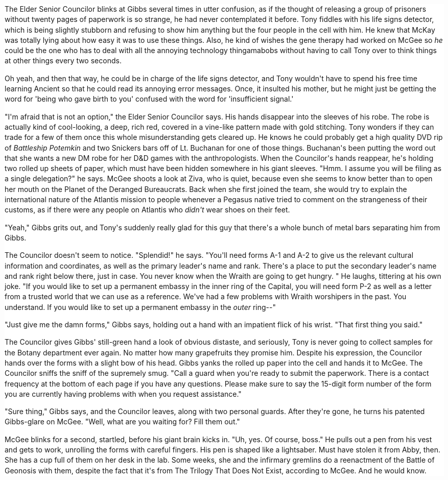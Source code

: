 The Elder Senior Councilor blinks at Gibbs several times in utter confusion, as if the thought of releasing a group of prisoners without twenty pages of paperwork is so strange, he had never contemplated it before. Tony fiddles with his life signs detector, which is being slightly stubborn and refusing to show him anything but the four people in the cell with him. He knew that McKay was totally lying about how easy it was to use these things. Also, he kind of wishes the gene therapy had worked on McGee so *he* could be the one who has to deal with all the annoying technology thingamabobs without having to call Tony over to think things at other things every two seconds.

Oh yeah, and then that way, he could be in charge of the life signs detector, and Tony wouldn't have to spend his free time learning Ancient so that he could read its annoying error messages. Once, it insulted his mother, but he might just be getting the word for 'being who gave birth to you' confused with the word for 'insufficient signal.'

"I'm afraid that is not an option," the Elder Senior Councilor says. His hands disappear into the sleeves of his robe. The robe is actually kind of cool\-looking, a deep, rich red, covered in a vine\-like pattern made with gold stitching. Tony wonders if they can trade for a few of them once this whole misunderstanding gets cleared up. He knows he could probably get a high quality DVD rip of *Battleship Potemkin* and two Snickers bars off of Lt. Buchanan for one of those things. Buchanan's been putting the word out that she wants a new DM robe for her D\&D games with the anthropologists. When the Councilor's hands reappear, he's holding two rolled up sheets of paper, which must have been hidden somewhere in his giant sleeves. "Hmm. I assume you will be filing as a single delegation?" he says. McGee shoots a look at Ziva, who is quiet, because even she seems to know better than to open her mouth on the Planet of the Deranged Bureaucrats. Back when she first joined the team, she would try to explain the international nature of the Atlantis mission to people whenever a Pegasus native tried to comment on the strangeness of their customs, as if there were any people on Atlantis who *didn't* wear shoes on their feet.

"Yeah," Gibbs grits out, and Tony's suddenly really glad for this guy that there's a whole bunch of metal bars separating him from Gibbs.

The Councilor doesn't seem to notice. "Splendid!" he says. "You'll need forms A\-1 and A\-2 to give us the relevant cultural information and coordinates, as well as the primary leader's name and rank. There's a place to put the secondary leader's name and rank right below there, just in case. You never know when the Wraith are going to get hungry. " He laughs, tittering at his own joke. "If you would like to set up a permanent embassy in the inner ring of the Capital, you will need form P\-2 as well as a letter from a trusted world that we can use as a reference. We've had a few problems with Wraith worshipers in the past. You understand. If you would like to set up a permanent embassy in the *outer* ring\-\-"

"Just give me the damn forms," Gibbs says, holding out a hand with an impatient flick of his wrist. "That first thing you said."

The Councilor gives Gibbs' still\-green hand a look of obvious distaste, and seriously, Tony is never going to collect samples for the Botany department ever again. No matter how many grapefruits they promise him. Despite his expression, the Councilor hands over the forms with a slight bow of his head. Gibbs yanks the rolled up paper into the cell and hands it to McGee. The Councilor sniffs the sniff of the supremely smug. "Call a guard when you're ready to submit the paperwork. There is a contact frequency at the bottom of each page if you have any questions. Please make sure to say the 15\-digit form number of the form you are currently having problems with when you request assistance."

"Sure thing," Gibbs says, and the Councilor leaves, along with two personal guards. After they're gone, he turns his patented Gibbs\-glare on McGee. "Well, what are you waiting for? Fill them out."

McGee blinks for a second, startled, before his giant brain kicks in. "Uh, yes. Of course, boss." He pulls out a pen from his vest and gets to work, unrolling the forms with careful fingers. His pen is shaped like a lightsaber. Must have stolen it from Abby, then. She has a cup full of them on her desk in the lab. Some weeks, she and the infirmary gremlins do a reenactment of the Battle of Geonosis with them, despite the fact that it's from The Trilogy That Does Not Exist, according to McGee. And he would know.
